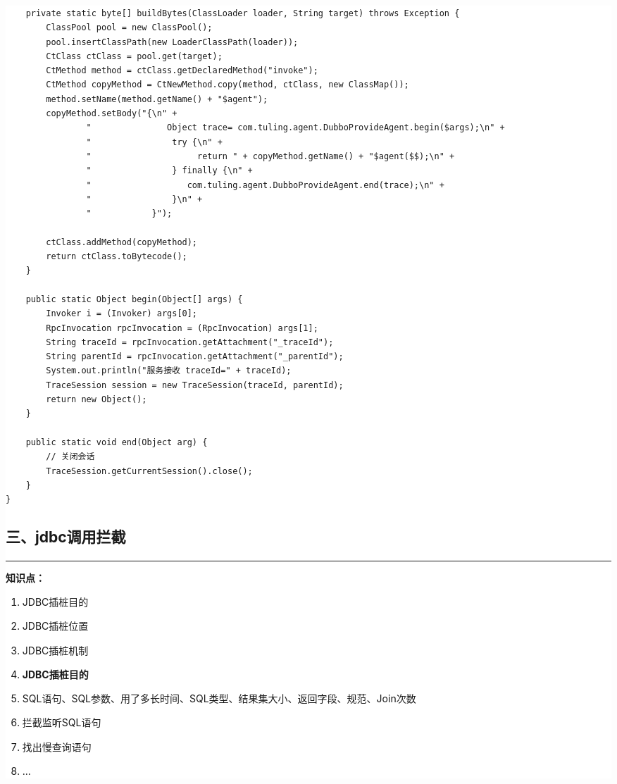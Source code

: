 ```
    private static byte[] buildBytes(ClassLoader loader, String target) throws Exception {
        ClassPool pool = new ClassPool();
        pool.insertClassPath(new LoaderClassPath(loader));
        CtClass ctClass = pool.get(target);
        CtMethod method = ctClass.getDeclaredMethod("invoke");
        CtMethod copyMethod = CtNewMethod.copy(method, ctClass, new ClassMap());
        method.setName(method.getName() + "$agent");
        copyMethod.setBody("{\n" +
                "               Object trace= com.tuling.agent.DubboProvideAgent.begin($args);\n" +
                "                try {\n" +
                "                     return " + copyMethod.getName() + "$agent($$);\n" +
                "                } finally {\n" +
                "                   com.tuling.agent.DubboProvideAgent.end(trace);\n" +
                "                }\n" +
                "            }");

        ctClass.addMethod(copyMethod);
        return ctClass.toBytecode();
    }

    public static Object begin(Object[] args) {
        Invoker i = (Invoker) args[0];
        RpcInvocation rpcInvocation = (RpcInvocation) args[1];
        String traceId = rpcInvocation.getAttachment("_traceId");
        String parentId = rpcInvocation.getAttachment("_parentId");
        System.out.println("服务接收 traceId=" + traceId);
        TraceSession session = new TraceSession(traceId, parentId);
        return new Object();
    }

    public static void end(Object arg) {
        // 关闭会话
        TraceSession.getCurrentSession().close();
    }
}
```
## 三、jdbc调用拦截

---
**知识点：**
1. JDBC插桩目的
2. JDBC插桩位置
3. JDBC插桩机制

1. **JDBC插桩目的**
  1. SQL语句、SQL参数、用了多长时间、SQL类型、结果集大小、返回字段、规范、Join次数
  2. 拦截监听SQL语句
  3. 找出慢查询语句
  4. ...

